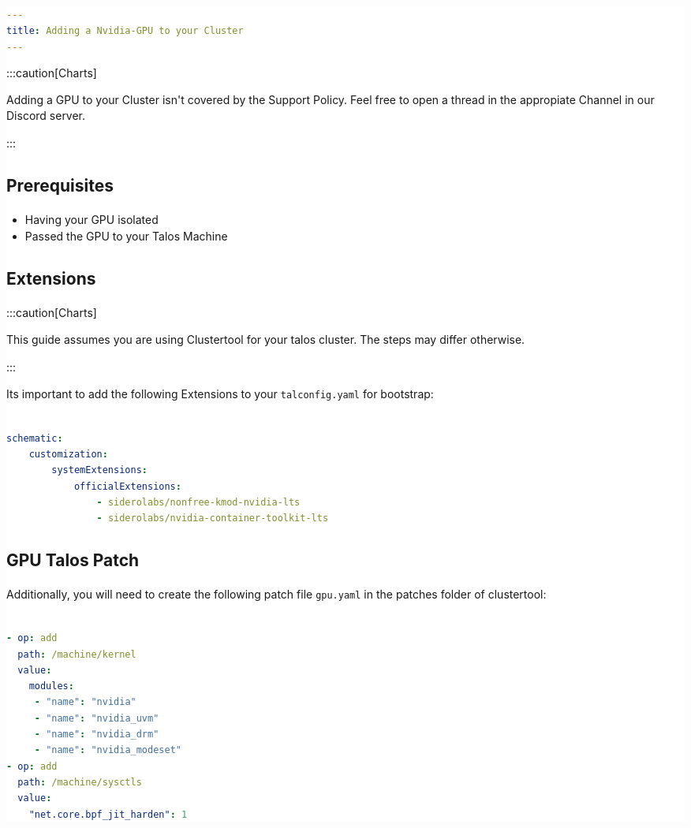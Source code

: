 ```yaml
---
title: Adding a Nvidia-GPU to your Cluster
---
```


:::caution[Charts]

Adding a GPU to your Cluster isn't covered by the Support Policy.
Feel free to open a thread in the appropiate Channel in our Discord server.

:::

## Prerequisites

- Having your GPU isolated
- Passed the GPU to your Talos Machine

## Extensions

:::caution[Charts]

This guide assumes you are using Clustertool for your talos cluster. The steps may differ otherwise.

:::

Its important to add the following Extensions to your `talconfig.yaml` for bootstrap:

```yaml

schematic:
    customization:
        systemExtensions:
            officialExtensions:
                - siderolabs/nonfree-kmod-nvidia-lts
                - siderolabs/nvidia-container-toolkit-lts

```

## GPU Talos Patch

Additionally, you will need to create the following patch file `gpu.yaml` in the patches folder of clustertool:

```yaml

- op: add
  path: /machine/kernel
  value:
    modules:
     - "name": "nvidia"
     - "name": "nvidia_uvm"
     - "name": "nvidia_drm"
     - "name": "nvidia_modeset"
- op: add
  path: /machine/sysctls
  value:
    "net.core.bpf_jit_harden": 1

```
